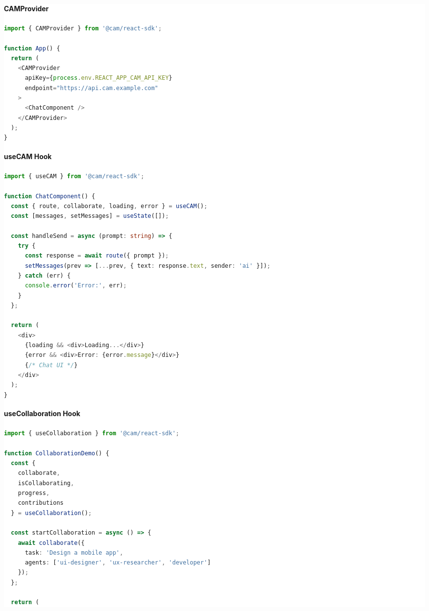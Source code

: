 #### CAMProvider

```typescript
import { CAMProvider } from '@cam/react-sdk';

function App() {
  return (
    <CAMProvider 
      apiKey={process.env.REACT_APP_CAM_API_KEY}
      endpoint="https://api.cam.example.com"
    >
      <ChatComponent />
    </CAMProvider>
  );
}
```

#### useCAM Hook

```typescript
import { useCAM } from '@cam/react-sdk';

function ChatComponent() {
  const { route, collaborate, loading, error } = useCAM();
  const [messages, setMessages] = useState([]);

  const handleSend = async (prompt: string) => {
    try {
      const response = await route({ prompt });
      setMessages(prev => [...prev, { text: response.text, sender: 'ai' }]);
    } catch (err) {
      console.error('Error:', err);
    }
  };

  return (
    <div>
      {loading && <div>Loading...</div>}
      {error && <div>Error: {error.message}</div>}
      {/* Chat UI */}
    </div>
  );
}
```

#### useCollaboration Hook

```typescript
import { useCollaboration } from '@cam/react-sdk';

function CollaborationDemo() {
  const { 
    collaborate, 
    isCollaborating, 
    progress, 
    contributions 
  } = useCollaboration();

  const startCollaboration = async () => {
    await collaborate({
      task: 'Design a mobile app',
      agents: ['ui-designer', 'ux-researcher', 'developer']
    });
  };

  return (
```